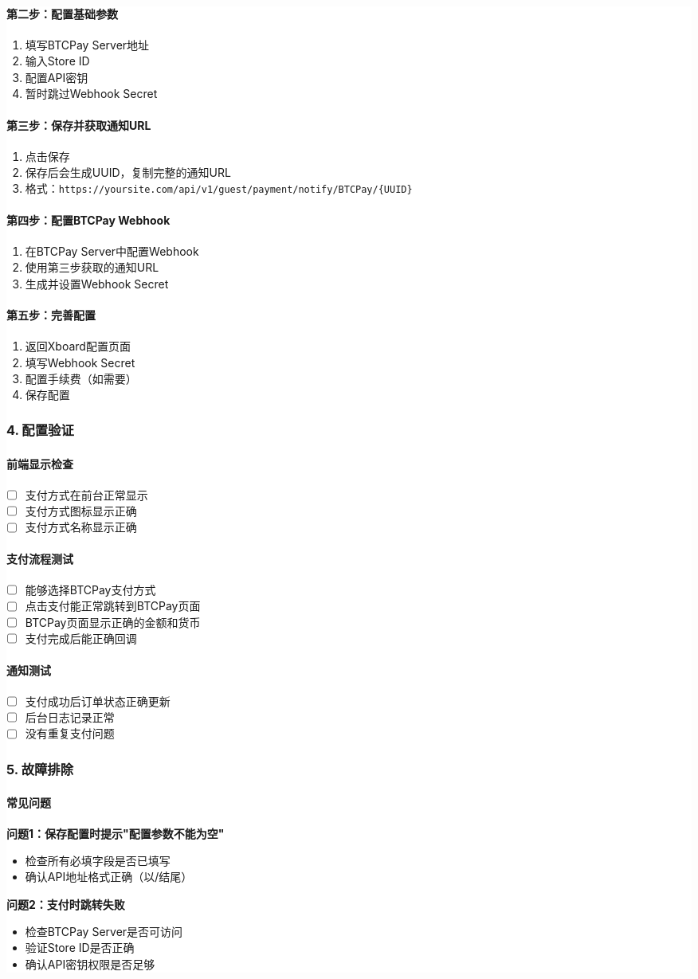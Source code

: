 #### 第二步：配置基础参数
1. 填写BTCPay Server地址
2. 输入Store ID
3. 配置API密钥
4. 暂时跳过Webhook Secret

#### 第三步：保存并获取通知URL
1. 点击保存
2. 保存后会生成UUID，复制完整的通知URL
3. 格式：`https://yoursite.com/api/v1/guest/payment/notify/BTCPay/{UUID}`

#### 第四步：配置BTCPay Webhook
1. 在BTCPay Server中配置Webhook
2. 使用第三步获取的通知URL
3. 生成并设置Webhook Secret

#### 第五步：完善配置
1. 返回Xboard配置页面
2. 填写Webhook Secret
3. 配置手续费（如需要）
4. 保存配置

### 4. 配置验证

#### 前端显示检查
- [ ] 支付方式在前台正常显示
- [ ] 支付方式图标显示正确
- [ ] 支付方式名称显示正确

#### 支付流程测试
- [ ] 能够选择BTCPay支付方式
- [ ] 点击支付能正常跳转到BTCPay页面
- [ ] BTCPay页面显示正确的金额和货币
- [ ] 支付完成后能正确回调

#### 通知测试
- [ ] 支付成功后订单状态正确更新
- [ ] 后台日志记录正常
- [ ] 没有重复支付问题

### 5. 故障排除

#### 常见问题

**问题1：保存配置时提示"配置参数不能为空"**
- 检查所有必填字段是否已填写
- 确认API地址格式正确（以/结尾）

**问题2：支付时跳转失败**
- 检查BTCPay Server是否可访问
- 验证Store ID是否正确
- 确认API密钥权限是否足够
